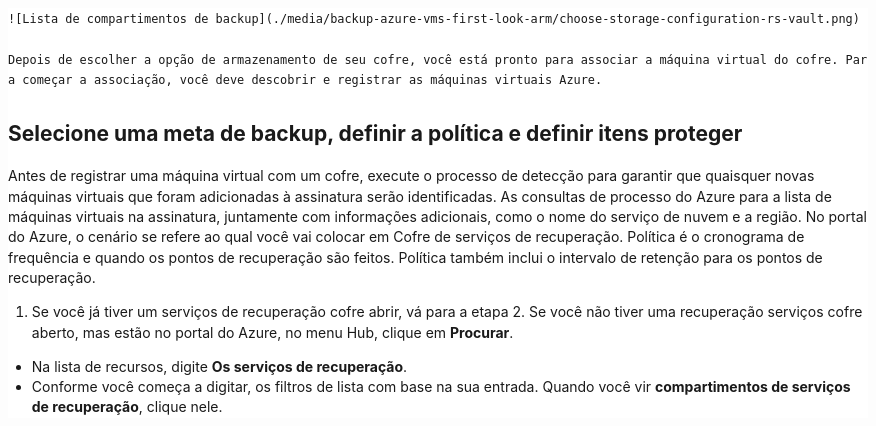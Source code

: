     ![Lista de compartimentos de backup](./media/backup-azure-vms-first-look-arm/choose-storage-configuration-rs-vault.png)

    Depois de escolher a opção de armazenamento de seu cofre, você está pronto para associar a máquina virtual do cofre. Para começar a associação, você deve descobrir e registrar as máquinas virtuais Azure.

## <a name="select-a-backup-goal-set-policy-and-define-items-to-protect"></a>Selecione uma meta de backup, definir a política e definir itens proteger

Antes de registrar uma máquina virtual com um cofre, execute o processo de detecção para garantir que quaisquer novas máquinas virtuais que foram adicionadas à assinatura serão identificadas. As consultas de processo do Azure para a lista de máquinas virtuais na assinatura, juntamente com informações adicionais, como o nome do serviço de nuvem e a região. No portal do Azure, o cenário se refere ao qual você vai colocar em Cofre de serviços de recuperação. Política é o cronograma de frequência e quando os pontos de recuperação são feitos. Política também inclui o intervalo de retenção para os pontos de recuperação.

1. Se você já tiver um serviços de recuperação cofre abrir, vá para a etapa 2. Se você não tiver uma recuperação serviços cofre aberto, mas estão no portal do Azure, no menu Hub, clique em **Procurar**.

  - Na lista de recursos, digite **Os serviços de recuperação**.
  - Conforme você começa a digitar, os filtros de lista com base na sua entrada. Quando você vir **compartimentos de serviços de recuperação**, clique nele.
